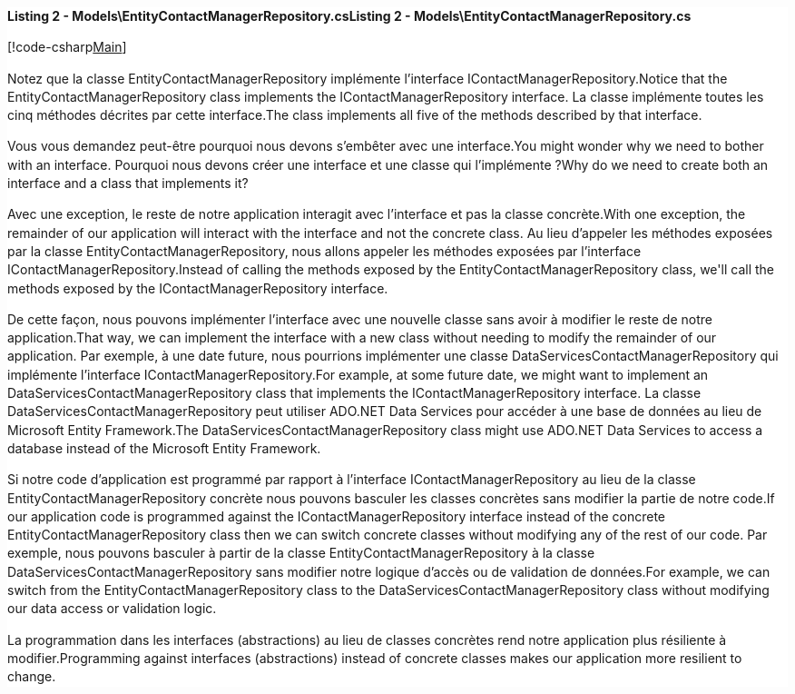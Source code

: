 <span data-ttu-id="f0ed3-172">**Listing 2 - Models\EntityContactManagerRepository.cs**</span><span class="sxs-lookup"><span data-stu-id="f0ed3-172">**Listing 2 - Models\EntityContactManagerRepository.cs**</span></span>

[!code-csharp[Main](iteration-4-make-the-application-loosely-coupled-cs/samples/sample2.cs)]

<span data-ttu-id="f0ed3-173">Notez que la classe EntityContactManagerRepository implémente l’interface IContactManagerRepository.</span><span class="sxs-lookup"><span data-stu-id="f0ed3-173">Notice that the EntityContactManagerRepository class implements the IContactManagerRepository interface.</span></span> <span data-ttu-id="f0ed3-174">La classe implémente toutes les cinq méthodes décrites par cette interface.</span><span class="sxs-lookup"><span data-stu-id="f0ed3-174">The class implements all five of the methods described by that interface.</span></span>

<span data-ttu-id="f0ed3-175">Vous vous demandez peut-être pourquoi nous devons s’embêter avec une interface.</span><span class="sxs-lookup"><span data-stu-id="f0ed3-175">You might wonder why we need to bother with an interface.</span></span> <span data-ttu-id="f0ed3-176">Pourquoi nous devons créer une interface et une classe qui l’implémente ?</span><span class="sxs-lookup"><span data-stu-id="f0ed3-176">Why do we need to create both an interface and a class that implements it?</span></span>

<span data-ttu-id="f0ed3-177">Avec une exception, le reste de notre application interagit avec l’interface et pas la classe concrète.</span><span class="sxs-lookup"><span data-stu-id="f0ed3-177">With one exception, the remainder of our application will interact with the interface and not the concrete class.</span></span> <span data-ttu-id="f0ed3-178">Au lieu d’appeler les méthodes exposées par la classe EntityContactManagerRepository, nous allons appeler les méthodes exposées par l’interface IContactManagerRepository.</span><span class="sxs-lookup"><span data-stu-id="f0ed3-178">Instead of calling the methods exposed by the EntityContactManagerRepository class, we'll call the methods exposed by the IContactManagerRepository interface.</span></span>

<span data-ttu-id="f0ed3-179">De cette façon, nous pouvons implémenter l’interface avec une nouvelle classe sans avoir à modifier le reste de notre application.</span><span class="sxs-lookup"><span data-stu-id="f0ed3-179">That way, we can implement the interface with a new class without needing to modify the remainder of our application.</span></span> <span data-ttu-id="f0ed3-180">Par exemple, à une date future, nous pourrions implémenter une classe DataServicesContactManagerRepository qui implémente l’interface IContactManagerRepository.</span><span class="sxs-lookup"><span data-stu-id="f0ed3-180">For example, at some future date, we might want to implement an DataServicesContactManagerRepository class that implements the IContactManagerRepository interface.</span></span> <span data-ttu-id="f0ed3-181">La classe DataServicesContactManagerRepository peut utiliser ADO.NET Data Services pour accéder à une base de données au lieu de Microsoft Entity Framework.</span><span class="sxs-lookup"><span data-stu-id="f0ed3-181">The DataServicesContactManagerRepository class might use ADO.NET Data Services to access a database instead of the Microsoft Entity Framework.</span></span>

<span data-ttu-id="f0ed3-182">Si notre code d’application est programmé par rapport à l’interface IContactManagerRepository au lieu de la classe EntityContactManagerRepository concrète nous pouvons basculer les classes concrètes sans modifier la partie de notre code.</span><span class="sxs-lookup"><span data-stu-id="f0ed3-182">If our application code is programmed against the IContactManagerRepository interface instead of the concrete EntityContactManagerRepository class then we can switch concrete classes without modifying any of the rest of our code.</span></span> <span data-ttu-id="f0ed3-183">Par exemple, nous pouvons basculer à partir de la classe EntityContactManagerRepository à la classe DataServicesContactManagerRepository sans modifier notre logique d’accès ou de validation de données.</span><span class="sxs-lookup"><span data-stu-id="f0ed3-183">For example, we can switch from the EntityContactManagerRepository class to the DataServicesContactManagerRepository class without modifying our data access or validation logic.</span></span>

<span data-ttu-id="f0ed3-184">La programmation dans les interfaces (abstractions) au lieu de classes concrètes rend notre application plus résiliente à modifier.</span><span class="sxs-lookup"><span data-stu-id="f0ed3-184">Programming against interfaces (abstractions) instead of concrete classes makes our application more resilient to change.</span></span>
